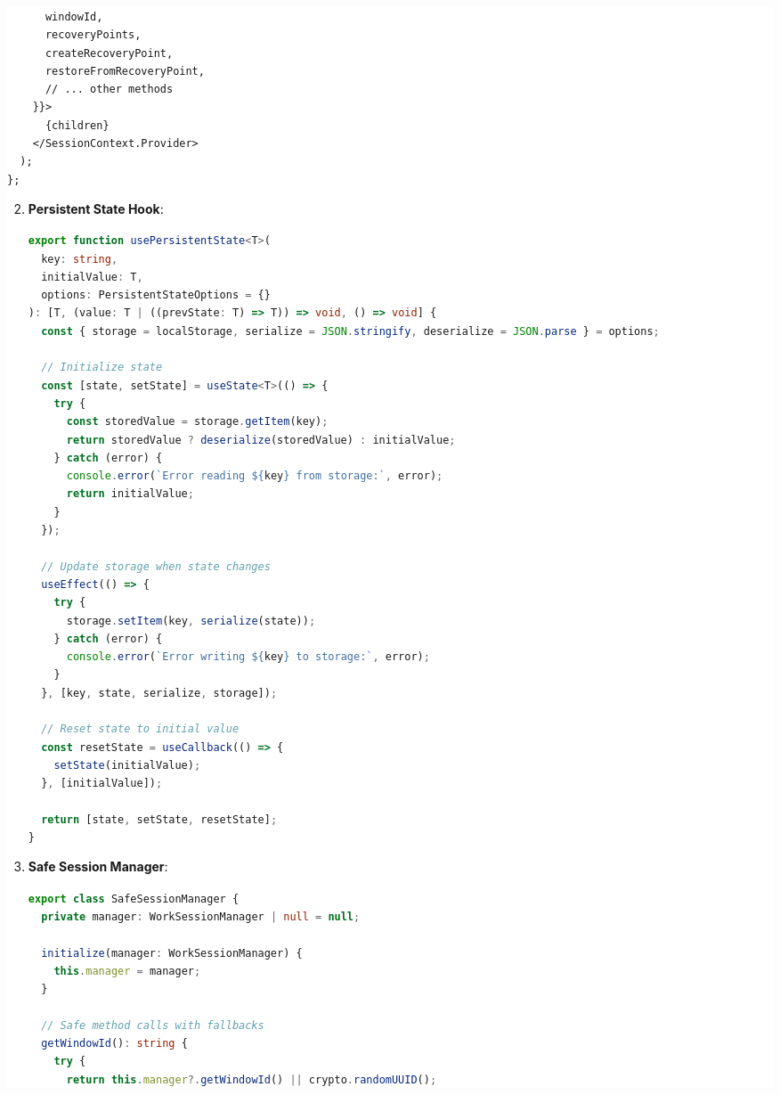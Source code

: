    ```tsx
         windowId,
         recoveryPoints,
         createRecoveryPoint,
         restoreFromRecoveryPoint,
         // ... other methods
       }}>
         {children}
       </SessionContext.Provider>
     );
   };
   ```

2. **Persistent State Hook**:
   ```typescript
   export function usePersistentState<T>(
     key: string,
     initialValue: T,
     options: PersistentStateOptions = {}
   ): [T, (value: T | ((prevState: T) => T)) => void, () => void] {
     const { storage = localStorage, serialize = JSON.stringify, deserialize = JSON.parse } = options;
     
     // Initialize state
     const [state, setState] = useState<T>(() => {
       try {
         const storedValue = storage.getItem(key);
         return storedValue ? deserialize(storedValue) : initialValue;
       } catch (error) {
         console.error(`Error reading ${key} from storage:`, error);
         return initialValue;
       }
     });
     
     // Update storage when state changes
     useEffect(() => {
       try {
         storage.setItem(key, serialize(state));
       } catch (error) {
         console.error(`Error writing ${key} to storage:`, error);
       }
     }, [key, state, serialize, storage]);
     
     // Reset state to initial value
     const resetState = useCallback(() => {
       setState(initialValue);
     }, [initialValue]);
     
     return [state, setState, resetState];
   }
   ```

3. **Safe Session Manager**:
   ```typescript
   export class SafeSessionManager {
     private manager: WorkSessionManager | null = null;
     
     initialize(manager: WorkSessionManager) {
       this.manager = manager;
     }
     
     // Safe method calls with fallbacks
     getWindowId(): string {
       try {
         return this.manager?.getWindowId() || crypto.randomUUID();
   ```